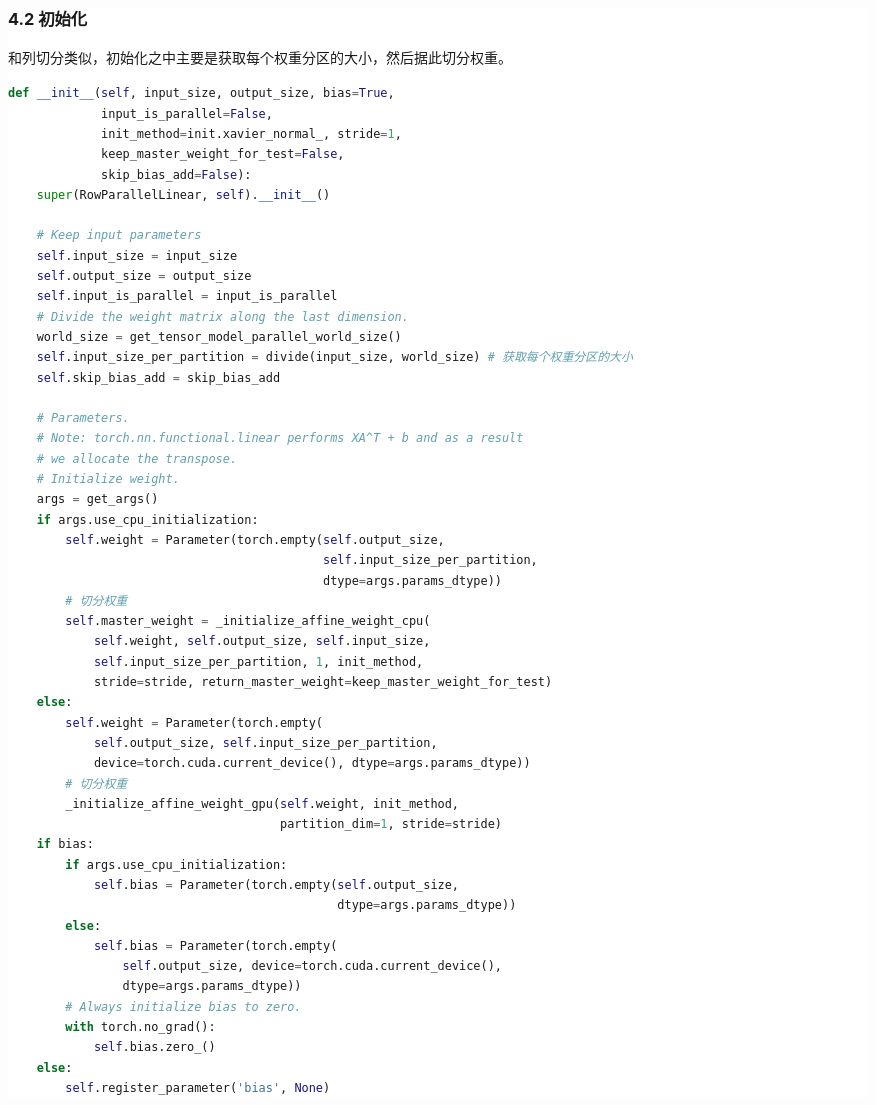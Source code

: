 ### 4.2 初始化

和列切分类似，初始化之中主要是获取每个权重分区的大小，然后据此切分权重。

```python
def __init__(self, input_size, output_size, bias=True,
             input_is_parallel=False,
             init_method=init.xavier_normal_, stride=1,
             keep_master_weight_for_test=False,
             skip_bias_add=False):
    super(RowParallelLinear, self).__init__()

    # Keep input parameters
    self.input_size = input_size
    self.output_size = output_size
    self.input_is_parallel = input_is_parallel
    # Divide the weight matrix along the last dimension.
    world_size = get_tensor_model_parallel_world_size()
    self.input_size_per_partition = divide(input_size, world_size) # 获取每个权重分区的大小
    self.skip_bias_add = skip_bias_add

    # Parameters.
    # Note: torch.nn.functional.linear performs XA^T + b and as a result
    # we allocate the transpose.
    # Initialize weight.
    args = get_args()
    if args.use_cpu_initialization:
        self.weight = Parameter(torch.empty(self.output_size,
                                            self.input_size_per_partition,
                                            dtype=args.params_dtype))
        # 切分权重
        self.master_weight = _initialize_affine_weight_cpu(
            self.weight, self.output_size, self.input_size,
            self.input_size_per_partition, 1, init_method,
            stride=stride, return_master_weight=keep_master_weight_for_test)
    else:
        self.weight = Parameter(torch.empty(
            self.output_size, self.input_size_per_partition,
            device=torch.cuda.current_device(), dtype=args.params_dtype))
        # 切分权重
        _initialize_affine_weight_gpu(self.weight, init_method,
                                      partition_dim=1, stride=stride)
    if bias:
        if args.use_cpu_initialization:
            self.bias = Parameter(torch.empty(self.output_size,
                                              dtype=args.params_dtype))
        else:
            self.bias = Parameter(torch.empty(
                self.output_size, device=torch.cuda.current_device(),
                dtype=args.params_dtype))
        # Always initialize bias to zero.
        with torch.no_grad():
            self.bias.zero_()
    else:
        self.register_parameter('bias', None)
```
